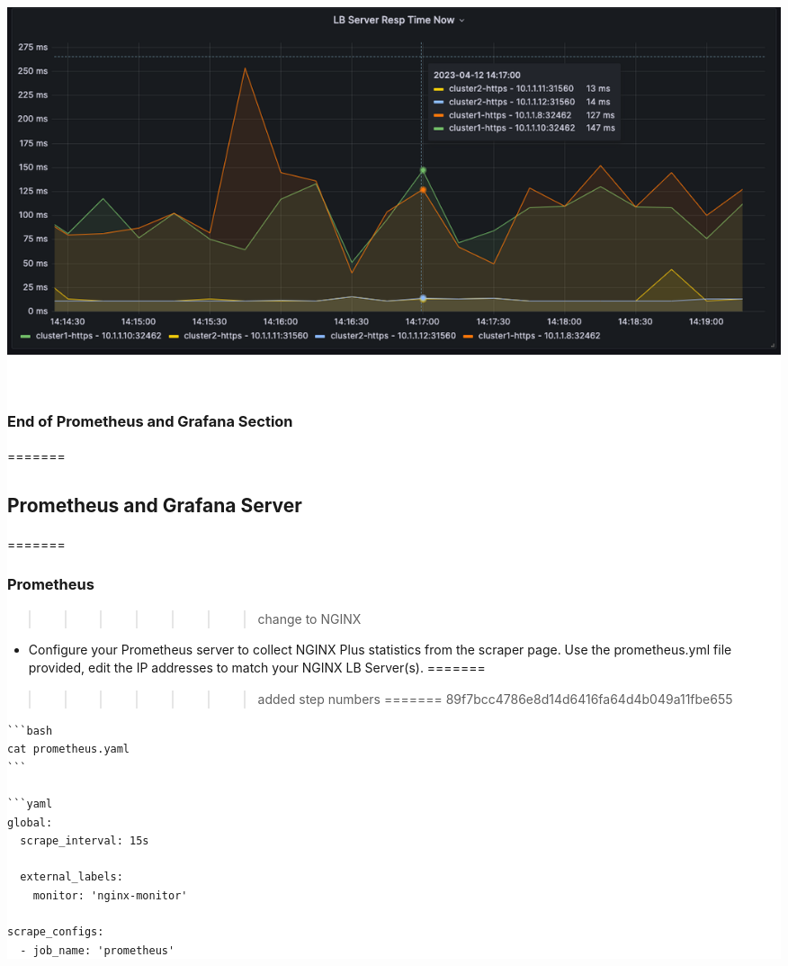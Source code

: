 ![NGINX LB Resp Time Grafana](../media/nkl-grafana-resp.png)

<br/>

### End of Prometheus and Grafana Section
=======
## Prometheus and Grafana Server
=======
### Prometheus
>>>>>>> change to NGINX

- Configure your Prometheus server to collect NGINX Plus statistics from the scraper page.  Use the prometheus.yml file provided, edit the IP addresses to match your NGINX LB Server(s).
=======
>>>>>>> added step numbers
=======
>>>>>>> 89f7bcc4786e8d14d6416fa64d4b049a11fbe655

    ```bash
    cat prometheus.yaml
    ```

    ```yaml
    global:
      scrape_interval: 15s 
      
      external_labels:
        monitor: 'nginx-monitor'
    
    scrape_configs:  
      - job_name: 'prometheus'
        